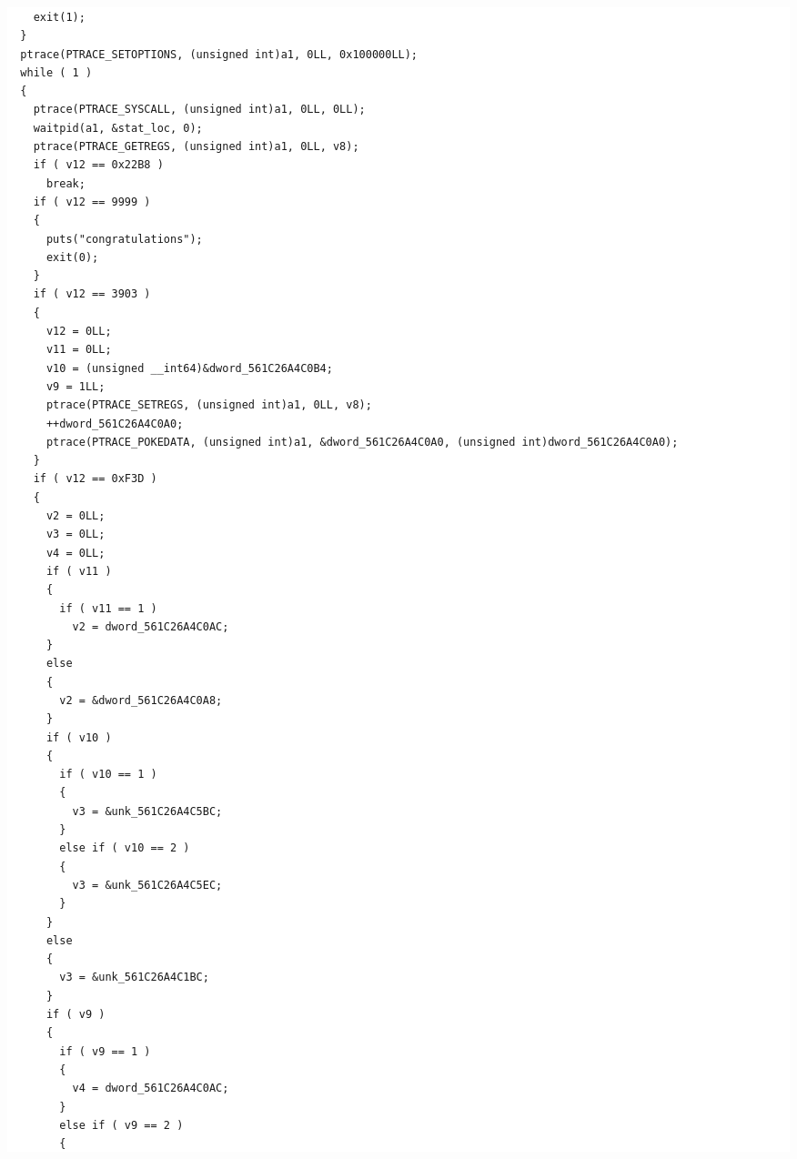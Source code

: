 ```
    exit(1);
  }
  ptrace(PTRACE_SETOPTIONS, (unsigned int)a1, 0LL, 0x100000LL);
  while ( 1 )
  {
    ptrace(PTRACE_SYSCALL, (unsigned int)a1, 0LL, 0LL);
    waitpid(a1, &stat_loc, 0);
    ptrace(PTRACE_GETREGS, (unsigned int)a1, 0LL, v8);
    if ( v12 == 0x22B8 )
      break;
    if ( v12 == 9999 )
    {
      puts("congratulations");
      exit(0);
    }
    if ( v12 == 3903 )
    {
      v12 = 0LL;
      v11 = 0LL;
      v10 = (unsigned __int64)&dword_561C26A4C0B4;
      v9 = 1LL;
      ptrace(PTRACE_SETREGS, (unsigned int)a1, 0LL, v8);
      ++dword_561C26A4C0A0;
      ptrace(PTRACE_POKEDATA, (unsigned int)a1, &dword_561C26A4C0A0, (unsigned int)dword_561C26A4C0A0);
    }
    if ( v12 == 0xF3D )
    {
      v2 = 0LL;
      v3 = 0LL;
      v4 = 0LL;
      if ( v11 )
      {
        if ( v11 == 1 )
          v2 = dword_561C26A4C0AC;
      }
      else
      {
        v2 = &dword_561C26A4C0A8;
      }
      if ( v10 )
      {
        if ( v10 == 1 )
        {
          v3 = &unk_561C26A4C5BC;
        }
        else if ( v10 == 2 )
        {
          v3 = &unk_561C26A4C5EC;
        }
      }
      else
      {
        v3 = &unk_561C26A4C1BC;
      }
      if ( v9 )
      {
        if ( v9 == 1 )
        {
          v4 = dword_561C26A4C0AC;
        }
        else if ( v9 == 2 )
        {
```